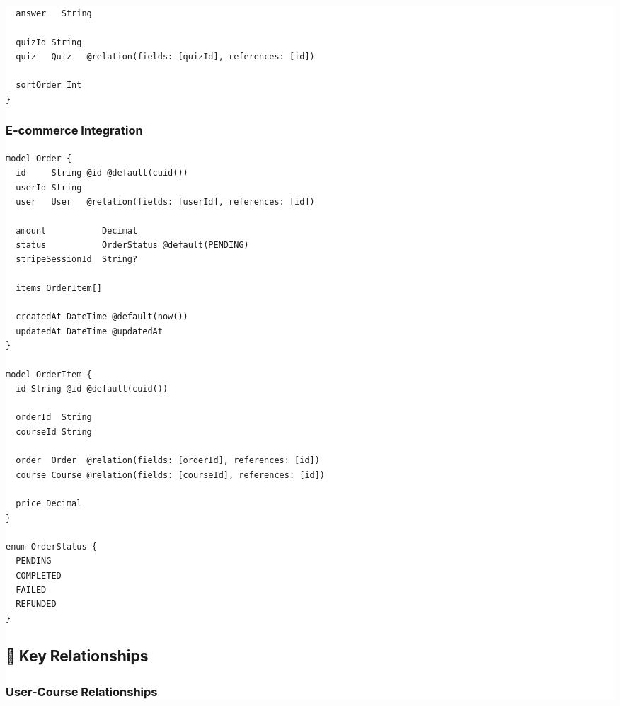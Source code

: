 ```prisma
  answer   String

  quizId String
  quiz   Quiz   @relation(fields: [quizId], references: [id])

  sortOrder Int
}
```

### E-commerce Integration

```prisma
model Order {
  id     String @id @default(cuid())
  userId String
  user   User   @relation(fields: [userId], references: [id])

  amount           Decimal
  status           OrderStatus @default(PENDING)
  stripeSessionId  String?

  items OrderItem[]

  createdAt DateTime @default(now())
  updatedAt DateTime @updatedAt
}

model OrderItem {
  id String @id @default(cuid())

  orderId  String
  courseId String

  order  Order  @relation(fields: [orderId], references: [id])
  course Course @relation(fields: [courseId], references: [id])

  price Decimal
}

enum OrderStatus {
  PENDING
  COMPLETED
  FAILED
  REFUNDED
}
```

## 🔗 Key Relationships

### User-Course Relationships

